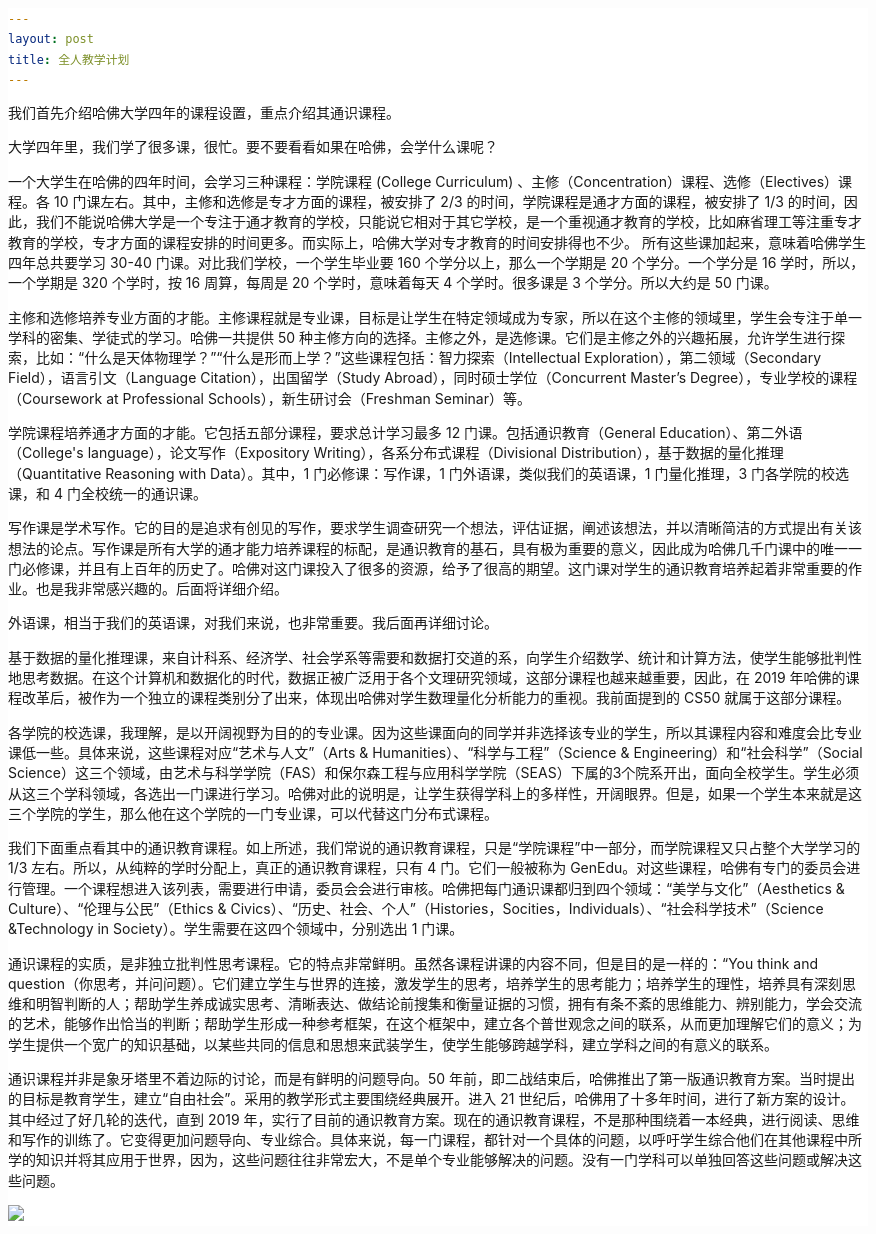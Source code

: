 ```yaml
---
layout: post
title: 全人教学计划
---
```


我们首先介绍哈佛大学四年的课程设置，重点介绍其通识课程。

大学四年里，我们学了很多课，很忙。要不要看看如果在哈佛，会学什么课呢？

一个大学生在哈佛的四年时间，会学习三种课程：学院课程 (College Curriculum) 、主修（Concentration）课程、选修（Electives）课程。各 10 门课左右。其中，主修和选修是专才方面的课程，被安排了 2/3 的时间，学院课程是通才方面的课程，被安排了 1/3 的时间，因此，我们不能说哈佛大学是一个专注于通才教育的学校，只能说它相对于其它学校，是一个重视通才教育的学校，比如麻省理工等注重专才教育的学校，专才方面的课程安排的时间更多。而实际上，哈佛大学对专才教育的时间安排得也不少。 所有这些课加起来，意味着哈佛学生四年总共要学习 30-40 门课。对比我们学校，一个学生毕业要 160 个学分以上，那么一个学期是 20 个学分。一个学分是 16 学时，所以，一个学期是 320 个学时，按 16 周算，每周是 20 个学时，意味着每天 4 个学时。很多课是 3 个学分。所以大约是 50 门课。

主修和选修培养专业方面的才能。主修课程就是专业课，目标是让学生在特定领域成为专家，所以在这个主修的领域里，学生会专注于单一学科的密集、学徒式的学习。哈佛一共提供 50 种主修方向的选择。主修之外，是选修课。它们是主修之外的兴趣拓展，允许学生进行探索，比如：“什么是天体物理学？”“什么是形而上学？”这些课程包括：智力探索（Intellectual Exploration），第二领域（Secondary Field），语言引文（Language Citation），出国留学（Study Abroad），同时硕士学位（Concurrent Master’s Degree），专业学校的课程（Coursework at Professional Schools），新生研讨会（Freshman Seminar）等。

学院课程培养通才方面的才能。它包括五部分课程，要求总计学习最多 12 门课。包括通识教育（General Education）、第二外语（College's language），论文写作（Expository Writing），各系分布式课程（Divisional Distribution），基于数据的量化推理（Quantitative Reasoning with Data）。其中，1 门必修课：写作课，1 门外语课，类似我们的英语课，1 门量化推理，3 门各学院的校选课，和 4 门全校统一的通识课。

写作课是学术写作。它的目的是追求有创见的写作，要求学生调查研究一个想法，评估证据，阐述该想法，并以清晰简洁的方式提出有关该想法的论点。写作课是所有大学的通才能力培养课程的标配，是通识教育的基石，具有极为重要的意义，因此成为哈佛几千门课中的唯一一门必修课，并且有上百年的历史了。哈佛对这门课投入了很多的资源，给予了很高的期望。这门课对学生的通识教育培养起着非常重要的作业。也是我非常感兴趣的。后面将详细介绍。

外语课，相当于我们的英语课，对我们来说，也非常重要。我后面再详细讨论。

基于数据的量化推理课，来自计科系、经济学、社会学系等需要和数据打交道的系，向学生介绍数学、统计和计算方法，使学生能够批判性地思考数据。在这个计算机和数据化的时代，数据正被广泛用于各个文理研究领域，这部分课程也越来越重要，因此，在 2019 年哈佛的课程改革后，被作为一个独立的课程类别分了出来，体现出哈佛对学生数理量化分析能力的重视。我前面提到的 CS50 就属于这部分课程。

各学院的校选课，我理解，是以开阔视野为目的的专业课。因为这些课面向的同学并非选择该专业的学生，所以其课程内容和难度会比专业课低一些。具体来说，这些课程对应“艺术与人文”（Arts & Humanities）、“科学与工程”（Science & Engineering）和“社会科学”（Social Science）这三个领域，由艺术与科学学院（FAS）和保尔森工程与应用科学学院（SEAS）下属的3个院系开出，面向全校学生。学生必须从这三个学科领域，各选出一门课进行学习。哈佛对此的说明是，让学生获得学科上的多样性，开阔眼界。但是，如果一个学生本来就是这三个学院的学生，那么他在这个学院的一门专业课，可以代替这门分布式课程。

我们下面重点看其中的通识教育课程。如上所述，我们常说的通识教育课程，只是“学院课程”中一部分，而学院课程又只占整个大学学习的 1/3 左右。所以，从纯粹的学时分配上，真正的通识教育课程，只有 4 门。它们一般被称为 GenEdu。对这些课程，哈佛有专门的委员会进行管理。一个课程想进入该列表，需要进行申请，委员会会进行审核。哈佛把每门通识课都归到四个领域：“美学与文化”（Aesthetics & Culture）、“伦理与公民”（Ethics & Civics）、“历史、社会、个人”（Histories，Socities，Individuals）、“社会科学技术”（Science &Technology in Society）。学生需要在这四个领域中，分别选出 1 门课。

通识课程的实质，是非独立批判性思考课程。它的特点非常鲜明。虽然各课程讲课的内容不同，但是目的是一样的：“You think and question（你思考，并问问题）。它们建立学生与世界的连接，激发学生的思考，培养学生的思考能力；培养学生的理性，培养具有深刻思维和明智判断的人；帮助学生养成诚实思考、清晰表达、做结论前搜集和衡量证据的习惯，拥有有条不紊的思维能力、辨别能力，学会交流的艺术，能够作出恰当的判断；帮助学生形成一种参考框架，在这个框架中，建立各个普世观念之间的联系，从而更加理解它们的意义；为学生提供一个宽广的知识基础，以某些共同的信息和思想来武装学生，使学生能够跨越学科，建立学科之间的有意义的联系。

通识课程并非是象牙塔里不着边际的讨论，而是有鲜明的问题导向。50 年前，即二战结束后，哈佛推出了第一版通识教育方案。当时提出的目标是教育学生，建立“自由社会”。采用的教学形式主要围绕经典展开。进入 21 世纪后，哈佛用了十多年时间，进行了新方案的设计。其中经过了好几轮的迭代，直到 2019 年，实行了目前的通识教育方案。现在的通识教育课程，不是那种围绕着一本经典，进行阅读、思维和写作的训练了。它变得更加问题导向、专业综合。具体来说，每一门课程，都针对一个具体的问题，以呼吁学生综合他们在其他课程中所学的知识并将其应用于世界，因为，这些问题往往非常宏大，不是单个专业能够解决的问题。没有一门学科可以单独回答这些问题或解决这些问题。

![]([网页链接](https://static.projects.iq.harvard.edu/files/styles/os_files_xxlarge/public/oue/files/harvard_college_education.jpg))
